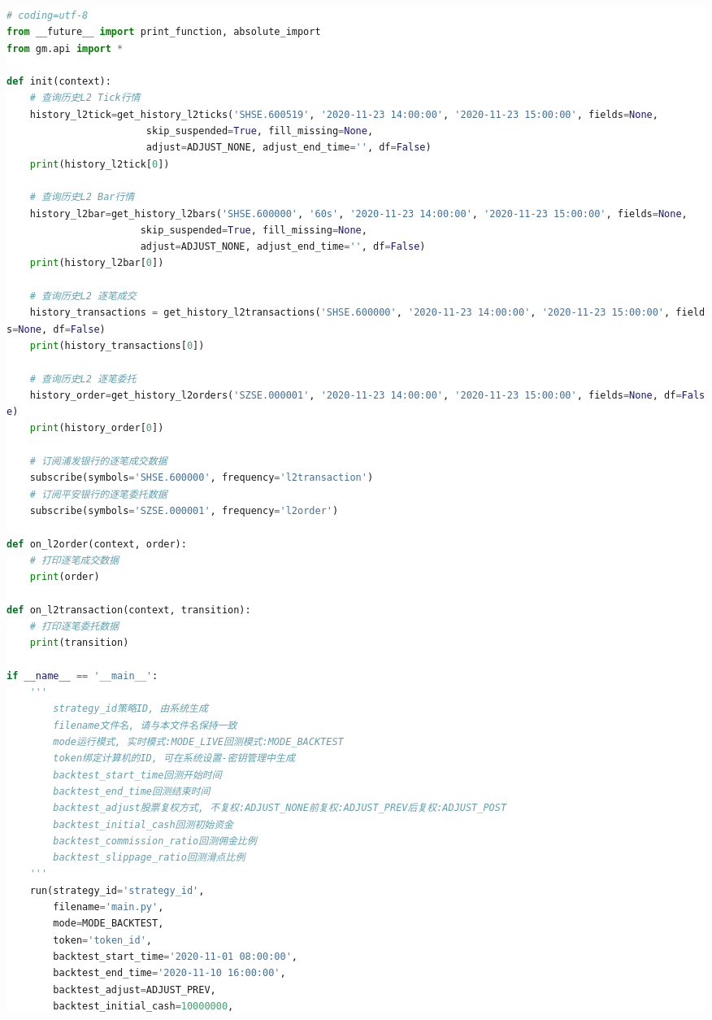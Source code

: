 ```python
# coding=utf-8
from __future__ import print_function, absolute_import
from gm.api import *

def init(context):
    # 查询历史L2 Tick行情
    history_l2tick=get_history_l2ticks('SHSE.600519', '2020-11-23 14:00:00', '2020-11-23 15:00:00', fields=None,
                        skip_suspended=True, fill_missing=None,
                        adjust=ADJUST_NONE, adjust_end_time='', df=False)
    print(history_l2tick[0])

    # 查询历史L2 Bar行情
    history_l2bar=get_history_l2bars('SHSE.600000', '60s', '2020-11-23 14:00:00', '2020-11-23 15:00:00', fields=None,
                       skip_suspended=True, fill_missing=None,
                       adjust=ADJUST_NONE, adjust_end_time='', df=False)
    print(history_l2bar[0])

    # 查询历史L2 逐笔成交
    history_transactions = get_history_l2transactions('SHSE.600000', '2020-11-23 14:00:00', '2020-11-23 15:00:00', fields=None, df=False)
    print(history_transactions[0])

    # 查询历史L2 逐笔委托
    history_order=get_history_l2orders('SZSE.000001', '2020-11-23 14:00:00', '2020-11-23 15:00:00', fields=None, df=False)
    print(history_order[0])
    
    # 订阅浦发银行的逐笔成交数据
    subscribe(symbols='SHSE.600000', frequency='l2transaction')
    # 订阅平安银行的逐笔委托数据
    subscribe(symbols='SZSE.000001', frequency='l2order')

def on_l2order(context, order):
    # 打印逐笔成交数据
    print(order)

def on_l2transaction(context, transition):
    # 打印逐笔委托数据
    print(transition)

if __name__ == '__main__':
    '''
        strategy_id策略ID, 由系统生成
        filename文件名, 请与本文件名保持一致
        mode运行模式, 实时模式:MODE_LIVE回测模式:MODE_BACKTEST
        token绑定计算机的ID, 可在系统设置-密钥管理中生成
        backtest_start_time回测开始时间
        backtest_end_time回测结束时间
        backtest_adjust股票复权方式, 不复权:ADJUST_NONE前复权:ADJUST_PREV后复权:ADJUST_POST
        backtest_initial_cash回测初始资金
        backtest_commission_ratio回测佣金比例
        backtest_slippage_ratio回测滑点比例
    '''
    run(strategy_id='strategy_id',
        filename='main.py',
        mode=MODE_BACKTEST,
        token='token_id',
        backtest_start_time='2020-11-01 08:00:00',
        backtest_end_time='2020-11-10 16:00:00',
        backtest_adjust=ADJUST_PREV,
        backtest_initial_cash=10000000,
```